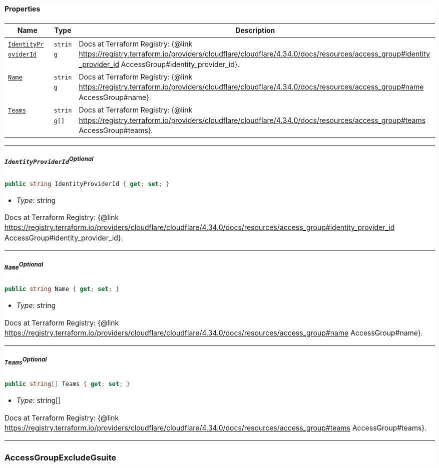 #### Properties <a name="Properties" id="Properties"></a>

| **Name** | **Type** | **Description** |
| --- | --- | --- |
| <code><a href="#@cdktf/provider-cloudflare.accessGroup.AccessGroupExcludeGithub.property.identityProviderId">IdentityProviderId</a></code> | <code>string</code> | Docs at Terraform Registry: {@link https://registry.terraform.io/providers/cloudflare/cloudflare/4.34.0/docs/resources/access_group#identity_provider_id AccessGroup#identity_provider_id}. |
| <code><a href="#@cdktf/provider-cloudflare.accessGroup.AccessGroupExcludeGithub.property.name">Name</a></code> | <code>string</code> | Docs at Terraform Registry: {@link https://registry.terraform.io/providers/cloudflare/cloudflare/4.34.0/docs/resources/access_group#name AccessGroup#name}. |
| <code><a href="#@cdktf/provider-cloudflare.accessGroup.AccessGroupExcludeGithub.property.teams">Teams</a></code> | <code>string[]</code> | Docs at Terraform Registry: {@link https://registry.terraform.io/providers/cloudflare/cloudflare/4.34.0/docs/resources/access_group#teams AccessGroup#teams}. |

---

##### `IdentityProviderId`<sup>Optional</sup> <a name="IdentityProviderId" id="@cdktf/provider-cloudflare.accessGroup.AccessGroupExcludeGithub.property.identityProviderId"></a>

```csharp
public string IdentityProviderId { get; set; }
```

- *Type:* string

Docs at Terraform Registry: {@link https://registry.terraform.io/providers/cloudflare/cloudflare/4.34.0/docs/resources/access_group#identity_provider_id AccessGroup#identity_provider_id}.

---

##### `Name`<sup>Optional</sup> <a name="Name" id="@cdktf/provider-cloudflare.accessGroup.AccessGroupExcludeGithub.property.name"></a>

```csharp
public string Name { get; set; }
```

- *Type:* string

Docs at Terraform Registry: {@link https://registry.terraform.io/providers/cloudflare/cloudflare/4.34.0/docs/resources/access_group#name AccessGroup#name}.

---

##### `Teams`<sup>Optional</sup> <a name="Teams" id="@cdktf/provider-cloudflare.accessGroup.AccessGroupExcludeGithub.property.teams"></a>

```csharp
public string[] Teams { get; set; }
```

- *Type:* string[]

Docs at Terraform Registry: {@link https://registry.terraform.io/providers/cloudflare/cloudflare/4.34.0/docs/resources/access_group#teams AccessGroup#teams}.

---

### AccessGroupExcludeGsuite <a name="AccessGroupExcludeGsuite" id="@cdktf/provider-cloudflare.accessGroup.AccessGroupExcludeGsuite"></a>
